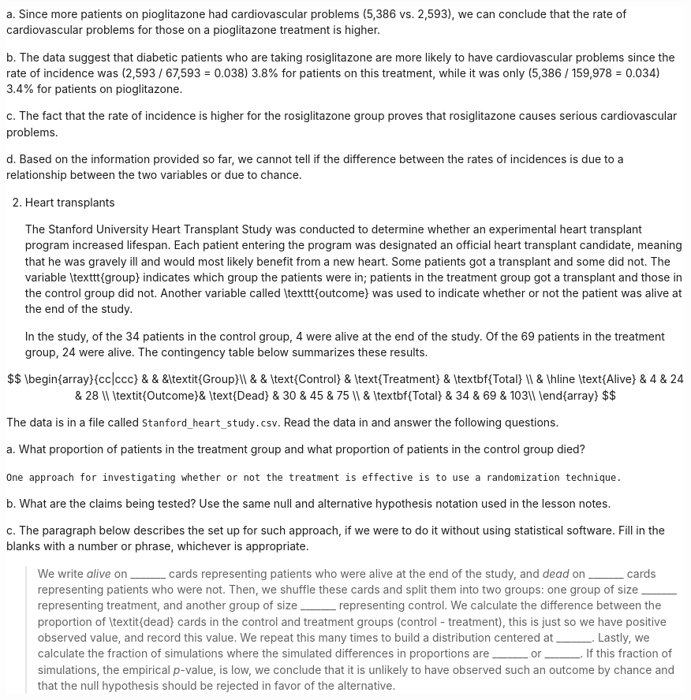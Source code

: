    a. Since more patients on pioglitazone had cardiovascular problems (5,386 vs. 2,593), we can conclude that the rate of cardiovascular problems for those on a pioglitazone treatment is higher.  
   
   b. The data suggest that diabetic patients who are taking rosiglitazone are more likely to have cardiovascular problems since the rate of incidence was (2,593 / 67,593 = 0.038) 3.8\% for patients on this treatment, while it was only (5,386 / 159,978 = 0.034) 3.4\% for patients on pioglitazone.  
   
   c. The fact that the rate of incidence is higher for the rosiglitazone group proves that rosiglitazone causes serious cardiovascular problems.  
   
   d. Based on the information provided so far, we cannot tell if the difference between the rates of incidences is due to a relationship between the two variables or due to chance.  


2. Heart transplants  

    The Stanford University Heart Transplant Study was conducted to determine whether an experimental heart transplant program increased lifespan. Each patient entering the program was designated an official heart transplant candidate, meaning that he was gravely ill and would most likely benefit from a new heart. Some patients got a transplant and some did not. The variable \texttt{group} indicates which group the patients were in; patients in the treatment group got a transplant and those in the control group did not. Another variable called \texttt{outcome} was used to indicate whether or not the patient was alive at the end of the study.

    In the study, of the 34 patients in the control group, 4 were alive at the end of the study. Of the 69 patients in the treatment group, 24 were alive. The contingency table below summarizes these results.  

$$
\begin{array}{cc|ccc} & & &\textit{Group}\\ 
& & \text{Control} 	& \text{Treatment}  & \textbf{Total}  \\
& \hline \text{Alive} 	& 4	 	& 24			& 28 \\
\textit{Outcome}& \text{Dead}	& 30		& 45	 		& 75  \\
& \textbf{Total}			& 34		& 69			& 103\\
\end{array} 
$$


  The data is in a file called `Stanford_heart_study.csv`. Read the data in and answer the following questions.

  a. What proportion of patients in the treatment group and what proportion of patients in the control group died?   
  
    One approach for investigating whether or not the treatment is effective is to use a randomization technique.  
    
  b. What are the claims being tested? Use the same null and alternative hypothesis notation used in the lesson notes.   
  
  c.  The paragraph below describes the set up for such approach, if we were to do it without using statistical software. Fill in the blanks with a number or phrase, whichever is appropriate.  


> We write *alive* on _______ cards representing patients who were alive at the end of the study, and *dead* on _______ cards representing patients who were not. Then, we shuffle these cards and split them into two groups: one group of size _______ representing treatment, and another group of size _______ representing control. We calculate the difference between the proportion of \textit{dead} cards in the control and treatment groups (control - treatment), this is just so we have positive observed value, and record this value. We repeat this many times to build a distribution centered at _______. Lastly, we calculate the fraction of simulations where the simulated differences in proportions are _______ or _______. If this fraction of simulations, the empirical $p$-value, is low, we conclude that it is unlikely to have observed such an outcome by chance and that the null hypothesis should be rejected in favor of the alternative.  

